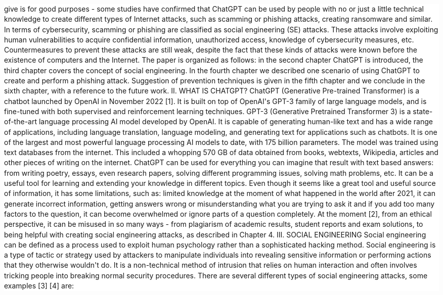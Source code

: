 give is for good purposes - some studies have confirmed that ChatGPT can be used by people with no or just a little
technical knowledge to create different types of Internet attacks, such as scamming or phishing attacks, creating
ransomware and similar. In terms of cybersecurity, scamming or phishing are classified as social engineering (SE)
attacks. These attacks involve exploiting human vulnerabilities to acquire confidential information, unauthorized
access, knowledge of cybersecurity measures, etc. Countermeasures to prevent these attacks are still weak, despite
the fact that these kinds of attacks were known before the existence of computers and the Internet. The paper is
organized as follows: in the second chapter ChatGPT is introduced, the third chapter covers the concept of social
engineering. In the fourth chapter we described one scenario of using ChatGPT to create and perform a phishing
attack. Suggestion of prevention techniques is given in the fifth chapter and we conclude in the sixth chapter, with a
reference to the future work.
II. WHAT IS CHATGPT?
ChatGPT (Generative Pre-trained Transformer) is a chatbot launched by OpenAI in November 2022 [1]. It is built
on top of OpenAI's GPT-3 family of large language models, and is fine-tuned with both supervised and
reinforcement learning techniques. GPT-3 (Generative Pretrained Transformer 3) is a state-of-the-art language
processing AI model developed by OpenAI. It is capable of generating human-like text and has a wide range of
applications, including language translation, language modeling, and generating text for applications such as
chatbots. It is one of the largest and most powerful language processing AI models to date, with 175 billion
parameters. The model was trained using text databases from the internet. This included a whopping 570 GB of data
obtained from books, webtexts, Wikipedia, articles and other pieces of writing on the internet.
ChatGPT can be used for everything you can imagine that result with text based answers: from writing poetry,
essays, even research papers, solving different programming issues, solving math problems, etc. It can be a useful
tool for learning and extending your knowledge in different topics. Even though it seems like a great tool and useful
source of information, it has some limitations, such as: limited knowledge at the moment of what happened in the
world after 2021, it can generate incorrect information, getting answers wrong or misunderstanding what you are
trying to ask it and if you add too many factors to the question, it can become overwhelmed or ignore parts of a
question completely. At the moment [2], from an ethical perspective, it can be misused in so many ways - from
plagiarism of academic results, student reports and exam solutions, to being helpful with creating social engineering
attacks, as described in Chapter 4.
III. SOCIAL ENGINEERING
Social engineering can be defined as a process used to exploit human psychology rather than a sophisticated
hacking method. Social engineering is a type of tactic or strategy used by attackers to manipulate individuals into
revealing sensitive information or performing actions that they otherwise wouldn't do. It is a non-technical method
of intrusion that relies on human interaction and often involves tricking people into breaking normal security
procedures. There are several different types of social engineering attacks, some examples [3] [4] are:
